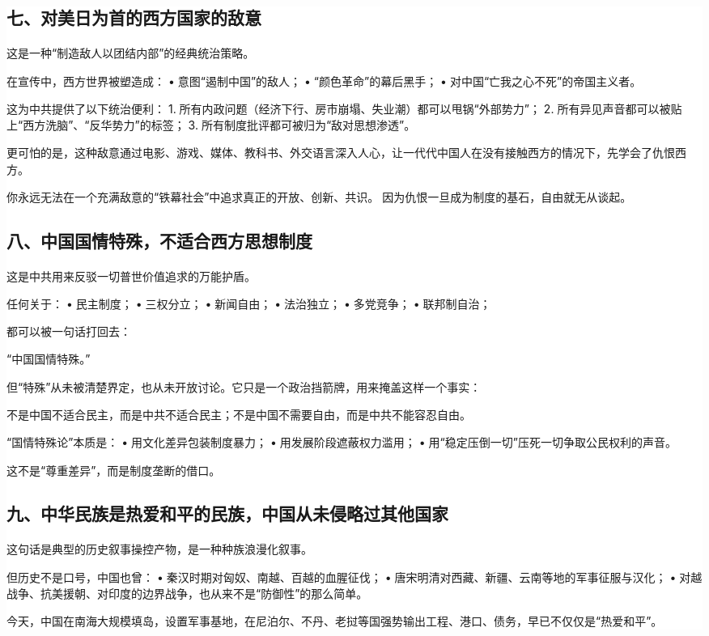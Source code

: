 ## 七、对美日为首的西方国家的敌意

这是一种“制造敌人以团结内部”的经典统治策略。

在宣传中，西方世界被塑造成：
	•	意图“遏制中国”的敌人；
	•	“颜色革命”的幕后黑手；
	•	对中国“亡我之心不死”的帝国主义者。

这为中共提供了以下统治便利：
	1.	所有内政问题（经济下行、房市崩塌、失业潮）都可以甩锅“外部势力”；
	2.	所有异见声音都可以被贴上“西方洗脑”、“反华势力”的标签；
	3.	所有制度批评都可被归为“敌对思想渗透”。

更可怕的是，这种敌意通过电影、游戏、媒体、教科书、外交语言深入人心，让一代代中国人在没有接触西方的情况下，先学会了仇恨西方。

你永远无法在一个充满敌意的“铁幕社会”中追求真正的开放、创新、共识。
因为仇恨一旦成为制度的基石，自由就无从谈起。

## 八、中国国情特殊，不适合西方思想制度

这是中共用来反驳一切普世价值追求的万能护盾。

任何关于：
	•	民主制度；
	•	三权分立；
	•	新闻自由；
	•	法治独立；
	•	多党竞争；
	•	联邦制自治；

都可以被一句话打回去：

“中国国情特殊。”

但“特殊”从未被清楚界定，也从未开放讨论。它只是一个政治挡箭牌，用来掩盖这样一个事实：

不是中国不适合民主，而是中共不适合民主；不是中国不需要自由，而是中共不能容忍自由。

“国情特殊论”本质是：
	•	用文化差异包装制度暴力；
	•	用发展阶段遮蔽权力滥用；
	•	用“稳定压倒一切”压死一切争取公民权利的声音。

这不是“尊重差异”，而是制度垄断的借口。

## 九、中华民族是热爱和平的民族，中国从未侵略过其他国家

这句话是典型的历史叙事操控产物，是一种种族浪漫化叙事。

但历史不是口号，中国也曾：
	•	秦汉时期对匈奴、南越、百越的血腥征伐；
	•	唐宋明清对西藏、新疆、云南等地的军事征服与汉化；
	•	对越战争、抗美援朝、对印度的边界战争，也从来不是“防御性”的那么简单。

今天，中国在南海大规模填岛，设置军事基地，在尼泊尔、不丹、老挝等国强势输出工程、港口、债务，早已不仅仅是“热爱和平”。
